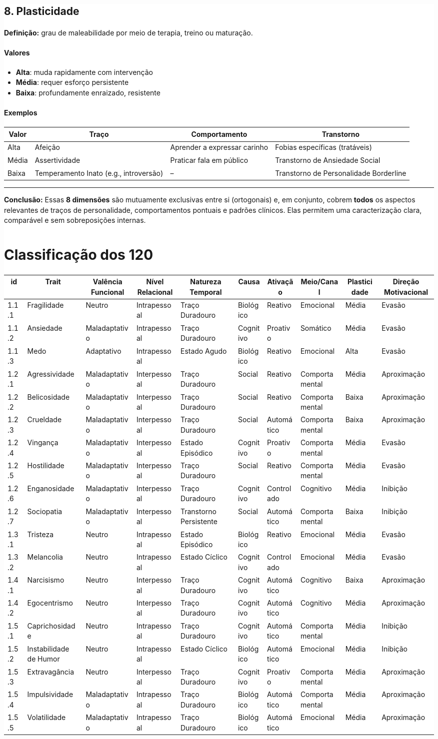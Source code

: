 
## 8. Plasticidade

**Definição:** grau de maleabilidade por meio de terapia, treino ou maturação.

#### Valores

* **Alta**: muda rapidamente com intervenção
* **Média**: requer esforço persistente
* **Baixa**: profundamente enraizado, resistente

#### Exemplos

| Valor | Traço                                  | Comportamento                | Transtorno                             |
| ----- | -------------------------------------- | ---------------------------- | -------------------------------------- |
| Alta  | Afeição                                | Aprender a expressar carinho | Fobias específicas (tratáveis)         |
| Média | Assertividade                          | Praticar fala em público     | Transtorno de Ansiedade Social         |
| Baixa | Temperamento Inato (e.g., introversão) | –                            | Transtorno de Personalidade Borderline |

---

**Conclusão:**
Essas **8 dimensões** são mutuamente exclusivas entre si (ortogonais) e, em conjunto, cobrem **todos** os aspectos relevantes de traços de personalidade, comportamentos pontuais e padrões clínicos. Elas permitem uma caracterização clara, comparável e sem sobreposições internas.


# Classificação dos 120

| id    | Trait                  | Valência Funcional | Nível Relacional | Natureza Temporal      | Causa     | Ativação   | Meio/Canal     | Plasticidade | Direção Motivacional |
| ----- | ---------------------- | ------------------ | ---------------- | ---------------------- | --------- | ---------- | -------------- | ------------ | -------------------- |
| 1.1.1 | Fragilidade            | Neutro             | Intrapessoal     | Traço Duradouro        | Biológico | Reativo    | Emocional      | Média        | Evasão               |
| 1.1.2 | Ansiedade              | Maladaptativo      | Intrapessoal     | Traço Duradouro        | Cognitivo | Proativo   | Somático       | Média        | Evasão               |
| 1.1.3 | Medo                   | Adaptativo         | Intrapessoal     | Estado Agudo           | Biológico | Reativo    | Emocional      | Alta         | Evasão               |
| 1.2.1 | Agressividade          | Maladaptativo      | Interpessoal     | Traço Duradouro        | Social    | Reativo    | Comportamental | Média        | Aproximação          |
| 1.2.2 | Belicosidade           | Maladaptativo      | Interpessoal     | Traço Duradouro        | Social    | Reativo    | Comportamental | Baixa        | Aproximação          |
| 1.2.3 | Crueldade              | Maladaptativo      | Interpessoal     | Traço Duradouro        | Social    | Automático | Comportamental | Baixa        | Aproximação          |
| 1.2.4 | Vingança               | Maladaptativo      | Interpessoal     | Estado Episódico       | Cognitivo | Proativo   | Comportamental | Média        | Evasão               |
| 1.2.5 | Hostilidade            | Maladaptativo      | Interpessoal     | Traço Duradouro        | Social    | Reativo    | Comportamental | Média        | Evasão               |
| 1.2.6 | Enganosidade           | Maladaptativo      | Interpessoal     | Traço Duradouro        | Cognitivo | Controlado | Cognitivo      | Média        | Inibição             |
| 1.2.7 | Sociopatia             | Maladaptativo      | Interpessoal     | Transtorno Persistente | Social    | Automático | Comportamental | Baixa        | Inibição             |
| 1.3.1 | Tristeza               | Neutro             | Intrapessoal     | Estado Episódico       | Biológico | Reativo    | Emocional      | Média        | Evasão               |
| 1.3.2 | Melancolia             | Neutro             | Intrapessoal     | Estado Cíclico         | Cognitivo | Controlado | Emocional      | Média        | Evasão               |
| 1.4.1 | Narcisismo             | Neutro             | Interpessoal     | Traço Duradouro        | Cognitivo | Automático | Cognitivo      | Baixa        | Aproximação          |
| 1.4.2 | Egocentrismo           | Neutro             | Interpessoal     | Traço Duradouro        | Cognitivo | Automático | Cognitivo      | Média        | Aproximação          |
| 1.5.1 | Caprichosidade         | Neutro             | Intrapessoal     | Traço Duradouro        | Cognitivo | Automático | Comportamental | Média        | Inibição             |
| 1.5.2 | Instabilidade de Humor | Neutro             | Intrapessoal     | Estado Cíclico         | Biológico | Automático | Emocional      | Média        | Inibição             |
| 1.5.3 | Extravagância          | Neutro             | Interpessoal     | Traço Duradouro        | Cognitivo | Proativo   | Comportamental | Média        | Aproximação          |
| 1.5.4 | Impulsividade          | Maladaptativo      | Intrapessoal     | Traço Duradouro        | Biológico | Automático | Comportamental | Média        | Aproximação          |
| 1.5.5 | Volatilidade           | Maladaptativo      | Intrapessoal     | Traço Duradouro        | Biológico | Automático | Emocional      | Média        | Aproximação          |